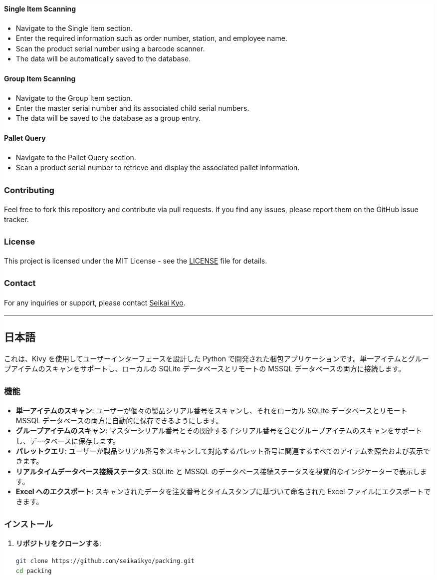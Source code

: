 #### Single Item Scanning

- Navigate to the Single Item section.
- Enter the required information such as order number, station, and employee name.
- Scan the product serial number using a barcode scanner.
- The data will be automatically saved to the database.

#### Group Item Scanning

- Navigate to the Group Item section.
- Enter the master serial number and its associated child serial numbers.
- The data will be saved to the database as a group entry.

#### Pallet Query

- Navigate to the Pallet Query section.
- Scan a product serial number to retrieve and display the associated pallet information.

### Contributing

Feel free to fork this repository and contribute via pull requests. If you find any issues, please report them on the GitHub issue tracker.

### License

This project is licensed under the MIT License - see the [LICENSE](LICENSE) file for details.

### Contact

For any inquiries or support, please contact [Seikai Kyo](mailto:seikai.kyo@example.com).

---

## 日本語

これは、Kivy を使用してユーザーインターフェースを設計した Python で開発された梱包アプリケーションです。単一アイテムとグループアイテムのスキャンをサポートし、ローカルの SQLite データベースとリモートの MSSQL データベースの両方に接続します。

### 機能

- **単一アイテムのスキャン**: ユーザーが個々の製品シリアル番号をスキャンし、それをローカル SQLite データベースとリモート MSSQL データベースの両方に自動的に保存できるようにします。
- **グループアイテムのスキャン**: マスターシリアル番号とその関連する子シリアル番号を含むグループアイテムのスキャンをサポートし、データベースに保存します。
- **パレットクエリ**: ユーザーが製品シリアル番号をスキャンして対応するパレット番号に関連するすべてのアイテムを照会および表示できます。
- **リアルタイムデータベース接続ステータス**: SQLite と MSSQL のデータベース接続ステータスを視覚的なインジケーターで表示します。
- **Excel へのエクスポート**: スキャンされたデータを注文番号とタイムスタンプに基づいて命名された Excel ファイルにエクスポートできます。

### インストール

1. **リポジトリをクローンする**:

   ```bash
   git clone https://github.com/seikaikyo/packing.git
   cd packing
   ```
